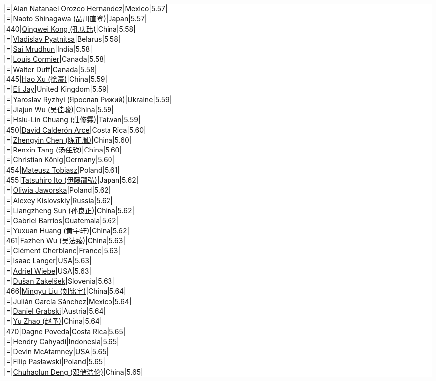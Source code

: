 |=|[Alan Natanael Orozco Hernandez](https://www.worldcubeassociation.org/persons/2014HERN02)|Mexico|5.57|  
|=|[Naoto Shinagawa (品川直登)](https://www.worldcubeassociation.org/persons/2017SHIN02)|Japan|5.57|  
|440|[Qingwei Kong (孔庆玮)](https://www.worldcubeassociation.org/persons/2012KONG01)|China|5.58|  
|=|[Vladislav Pyatnitsa](https://www.worldcubeassociation.org/persons/2014PYAT01)|Belarus|5.58|  
|=|[Sai Mrudhun](https://www.worldcubeassociation.org/persons/2017MRUD01)|India|5.58|  
|=|[Louis Cormier](https://www.worldcubeassociation.org/persons/2010CORM02)|Canada|5.58|  
|=|[Walter Duff](https://www.worldcubeassociation.org/persons/2016DUFF04)|Canada|5.58|  
|445|[Hao Xu (徐豪)](https://www.worldcubeassociation.org/persons/2013XUHA01)|China|5.59|  
|=|[Eli Jay](https://www.worldcubeassociation.org/persons/2014JAYE01)|United Kingdom|5.59|  
|=|[Yaroslav Ryzhyi (Ярослав Рижий)](https://www.worldcubeassociation.org/persons/2015RYZH01)|Ukraine|5.59|  
|=|[Jiajun Wu (吴佳骏)](https://www.worldcubeassociation.org/persons/2017WUJI08)|China|5.59|  
|=|[Hsiu-Lin Chuang (莊修霖)](https://www.worldcubeassociation.org/persons/2013CHUA01)|Taiwan|5.59|  
|450|[David Calderón Arce](https://www.worldcubeassociation.org/persons/2017ARCE04)|Costa Rica|5.60|  
|=|[Zhengyin Chen (陈正胤)](https://www.worldcubeassociation.org/persons/2013CHEN73)|China|5.60|  
|=|[Renxin Tang (汤任欣)](https://www.worldcubeassociation.org/persons/2013TANG02)|China|5.60|  
|=|[Christian König](https://www.worldcubeassociation.org/persons/2015KOEN01)|Germany|5.60|  
|454|[Mateusz Tobiasz](https://www.worldcubeassociation.org/persons/2016TOBI02)|Poland|5.61|  
|455|[Tatsuhiro Ito (伊藤龍弘)](https://www.worldcubeassociation.org/persons/2007ITOT01)|Japan|5.62|  
|=|[Oliwia Jaworska](https://www.worldcubeassociation.org/persons/2017JAWO02)|Poland|5.62|  
|=|[Alexey Kislovskiy](https://www.worldcubeassociation.org/persons/2017KISL01)|Russia|5.62|  
|=|[Liangzheng Sun (孙良正)](https://www.worldcubeassociation.org/persons/2016SUNL01)|China|5.62|  
|=|[Gabriel Barrios](https://www.worldcubeassociation.org/persons/2014BARR02)|Guatemala|5.62|  
|=|[Yuxuan Huang (黄宇轩)](https://www.worldcubeassociation.org/persons/2015HUAN32)|China|5.62|  
|461|[Fazhen Wu (吴法臻)](https://www.worldcubeassociation.org/persons/2013WUFA03)|China|5.63|  
|=|[Clément Cherblanc](https://www.worldcubeassociation.org/persons/2014CHER05)|France|5.63|  
|=|[Isaac Langer](https://www.worldcubeassociation.org/persons/2014LANG02)|USA|5.63|  
|=|[Adriel Wiebe](https://www.worldcubeassociation.org/persons/2016WIEB01)|USA|5.63|  
|=|[Dušan Zakelšek](https://www.worldcubeassociation.org/persons/2012ZAKE02)|Slovenia|5.63|  
|466|[Mingyu Liu (刘铭宇)](https://www.worldcubeassociation.org/persons/2018LIUM02)|China|5.64|  
|=|[Julián García Sánchez](https://www.worldcubeassociation.org/persons/2014SANC28)|Mexico|5.64|  
|=|[Daniel Grabski](https://www.worldcubeassociation.org/persons/2010GRAB01)|Austria|5.64|  
|=|[Yu Zhao (赵予)](https://www.worldcubeassociation.org/persons/2017ZHAO75)|China|5.64|  
|470|[Dagne Poveda](https://www.worldcubeassociation.org/persons/2017POVE02)|Costa Rica|5.65|  
|=|[Hendry Cahyadi](https://www.worldcubeassociation.org/persons/2011CAHY03)|Indonesia|5.65|  
|=|[Devin McAtamney](https://www.worldcubeassociation.org/persons/2016MCAT02)|USA|5.65|  
|=|[Filip Pasławski](https://www.worldcubeassociation.org/persons/2013PASA01)|Poland|5.65|  
|=|[Chuhaolun Deng (邓储浩伦)](https://www.worldcubeassociation.org/persons/2015DENG04)|China|5.65|  